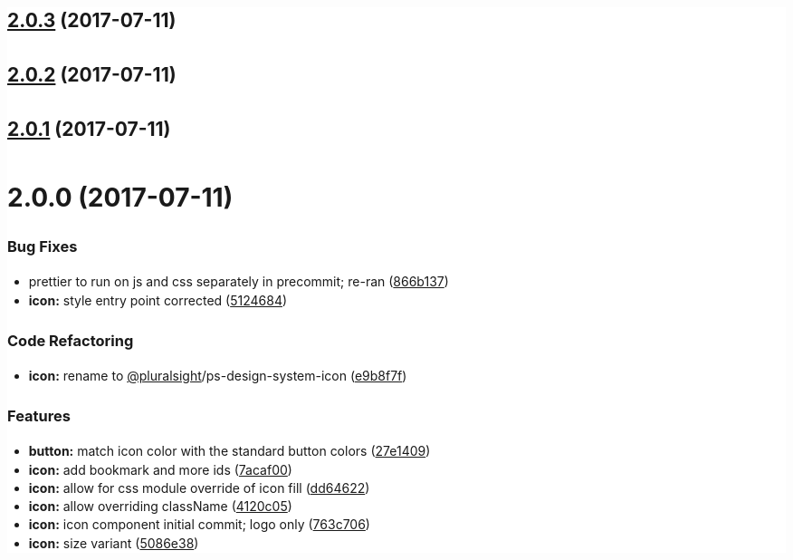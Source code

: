 


<a name="2.0.3"></a>
## [2.0.3](https://github.com/pluralsight/design-system/compare/@pluralsight/ps-design-system-icon@2.0.2...@pluralsight/ps-design-system-icon@2.0.3) (2017-07-11)




<a name="2.0.2"></a>
## [2.0.2](https://github.com/pluralsight/design-system/compare/@pluralsight/ps-design-system-icon@2.0.1...@pluralsight/ps-design-system-icon@2.0.2) (2017-07-11)




<a name="2.0.1"></a>
## [2.0.1](https://github.com/pluralsight/design-system/compare/@pluralsight/ps-design-system-icon@2.0.0...@pluralsight/ps-design-system-icon@2.0.1) (2017-07-11)




<a name="2.0.0"></a>
# 2.0.0 (2017-07-11)


### Bug Fixes

* prettier to run on js and css separately in precommit; re-ran ([866b137](https://github.com/pluralsight/design-system/commit/866b137))
* **icon:** style entry point corrected ([5124684](https://github.com/pluralsight/design-system/commit/5124684))


### Code Refactoring

* **icon:** rename to [@pluralsight](https://github.com/pluralsight)/ps-design-system-icon ([e9b8f7f](https://github.com/pluralsight/design-system/commit/e9b8f7f))


### Features

* **button:** match icon color with the standard button colors ([27e1409](https://github.com/pluralsight/design-system/commit/27e1409))
* **icon:** add bookmark and more ids ([7acaf00](https://github.com/pluralsight/design-system/commit/7acaf00))
* **icon:** allow for css module override of icon fill ([dd64622](https://github.com/pluralsight/design-system/commit/dd64622))
* **icon:** allow overriding className ([4120c05](https://github.com/pluralsight/design-system/commit/4120c05))
* **icon:** icon component initial commit; logo only ([763c706](https://github.com/pluralsight/design-system/commit/763c706))
* **icon:** size variant ([5086e38](https://github.com/pluralsight/design-system/commit/5086e38))

